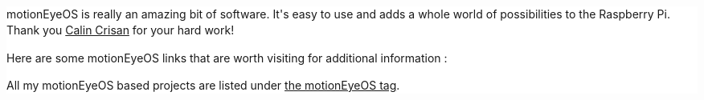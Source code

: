 motionEyeOS is really an amazing bit of software. It's easy to use and adds a whole world of possibilities to the Raspberry Pi. Thank you [Calin Crisan](https://github.com/ccrisan) for your hard work!

Here are some motionEyeOS links that are worth visiting for additional information :

All my motionEyeOS based projects are listed under [the motionEyeOS tag](http://www.raspberrypi-spy.co.uk/tag/motioneyeos/).
